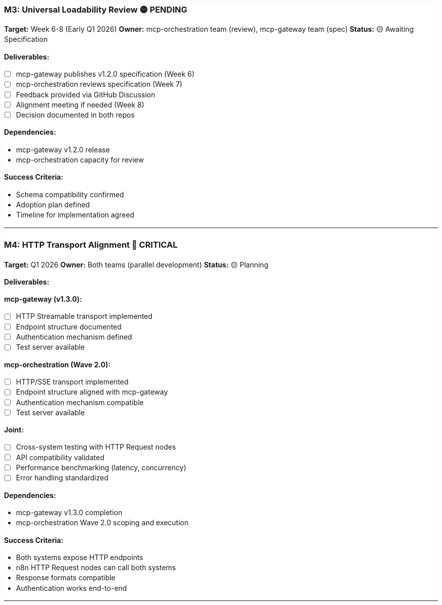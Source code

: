 ### M3: Universal Loadability Review 🟡 PENDING

**Target:** Week 6-8 (Early Q1 2026)
**Owner:** mcp-orchestration team (review), mcp-gateway team (spec)
**Status:** 🟡 Awaiting Specification

**Deliverables:**
- [ ] mcp-gateway publishes v1.2.0 specification (Week 6)
- [ ] mcp-orchestration reviews specification (Week 7)
- [ ] Feedback provided via GitHub Discussion
- [ ] Alignment meeting if needed (Week 8)
- [ ] Decision documented in both repos

**Dependencies:**
- mcp-gateway v1.2.0 release
- mcp-orchestration capacity for review

**Success Criteria:**
- Schema compatibility confirmed
- Adoption plan defined
- Timeline for implementation agreed

---

### M4: HTTP Transport Alignment 🎯 CRITICAL

**Target:** Q1 2026
**Owner:** Both teams (parallel development)
**Status:** 🟡 Planning

**Deliverables:**

**mcp-gateway (v1.3.0):**
- [ ] HTTP Streamable transport implemented
- [ ] Endpoint structure documented
- [ ] Authentication mechanism defined
- [ ] Test server available

**mcp-orchestration (Wave 2.0):**
- [ ] HTTP/SSE transport implemented
- [ ] Endpoint structure aligned with mcp-gateway
- [ ] Authentication mechanism compatible
- [ ] Test server available

**Joint:**
- [ ] Cross-system testing with HTTP Request nodes
- [ ] API compatibility validated
- [ ] Performance benchmarking (latency, concurrency)
- [ ] Error handling standardized

**Dependencies:**
- mcp-gateway v1.3.0 completion
- mcp-orchestration Wave 2.0 scoping and execution

**Success Criteria:**
- Both systems expose HTTP endpoints
- n8n HTTP Request nodes can call both systems
- Response formats compatible
- Authentication works end-to-end

---